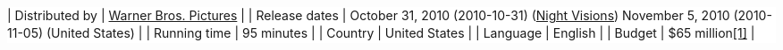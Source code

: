 | Distributed by                                                                                                                                                                                                                                                                                                                                                                                                                                                                                                                                                                                                  | [Warner Bros. Pictures](/wiki/Warner%5FBros.%5FPictures "Warner Bros. Pictures")                                                                                                                                                                                                                               |
| Release dates                                                                                                                                                                                                                                                                                                                                                                                                                                                                                                                                                                                                   | October 31, 2010 (2010-10-31) ([Night Visions](/wiki/Night%5FVisions%5F%28film%5Ffestival%29 "Night Visions (film festival)")) November 5, 2010 (2010-11-05) (United States)                                                                                                                                   |
| Running time                                                                                                                                                                                                                                                                                                                                                                                                                                                                                                                                                                                                    | 95 minutes                                                                                                                                                                                                                                                                                                     |
| Country                                                                                                                                                                                                                                                                                                                                                                                                                                                                                                                                                                                                         | United States                                                                                                                                                                                                                                                                                                  |
| Language                                                                                                                                                                                                                                                                                                                                                                                                                                                                                                                                                                                                        | English                                                                                                                                                                                                                                                                                                        |
| Budget                                                                                                                                                                                                                                                                                                                                                                                                                                                                                                                                                                                                          | $65 million[\[1\]](#cite%5Fnote-Budget-1)                                                                                                                                                                                                                                                                      |